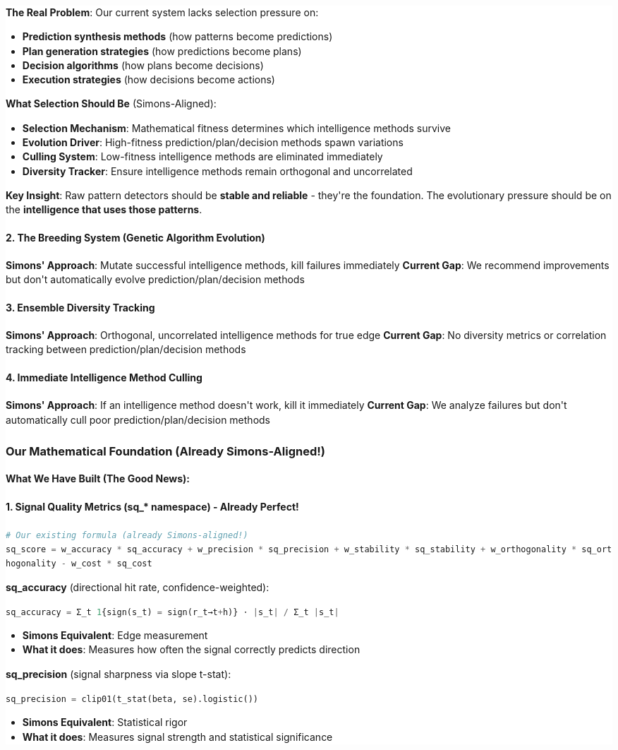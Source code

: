 **The Real Problem**: Our current system lacks selection pressure on:
- **Prediction synthesis methods** (how patterns become predictions)
- **Plan generation strategies** (how predictions become plans)
- **Decision algorithms** (how plans become decisions)
- **Execution strategies** (how decisions become actions)

**What Selection Should Be** (Simons-Aligned):
- **Selection Mechanism**: Mathematical fitness determines which intelligence methods survive
- **Evolution Driver**: High-fitness prediction/plan/decision methods spawn variations
- **Culling System**: Low-fitness intelligence methods are eliminated immediately
- **Diversity Tracker**: Ensure intelligence methods remain orthogonal and uncorrelated

**Key Insight**: Raw pattern detectors should be **stable and reliable** - they're the foundation. The evolutionary pressure should be on the **intelligence that uses those patterns**.

#### 2. The Breeding System (Genetic Algorithm Evolution)
**Simons' Approach**: Mutate successful intelligence methods, kill failures immediately
**Current Gap**: We recommend improvements but don't automatically evolve prediction/plan/decision methods

#### 3. Ensemble Diversity Tracking
**Simons' Approach**: Orthogonal, uncorrelated intelligence methods for true edge
**Current Gap**: No diversity metrics or correlation tracking between prediction/plan/decision methods

#### 4. Immediate Intelligence Method Culling
**Simons' Approach**: If an intelligence method doesn't work, kill it immediately
**Current Gap**: We analyze failures but don't automatically cull poor prediction/plan/decision methods

### **Our Mathematical Foundation (Already Simons-Aligned!)**

**What We Have Built (The Good News):**

#### 1. Signal Quality Metrics (sq_* namespace) - Already Perfect!
```python
# Our existing formula (already Simons-aligned!)
sq_score = w_accuracy * sq_accuracy + w_precision * sq_precision + w_stability * sq_stability + w_orthogonality * sq_orthogonality - w_cost * sq_cost
```

**sq_accuracy** (directional hit rate, confidence-weighted):
```python
sq_accuracy = Σ_t 1{sign(s_t) = sign(r_t→t+h)} ⋅ |s_t| / Σ_t |s_t|
```
- **Simons Equivalent**: Edge measurement
- **What it does**: Measures how often the signal correctly predicts direction

**sq_precision** (signal sharpness via slope t-stat):
```python
sq_precision = clip01(t_stat(beta, se).logistic())
```
- **Simons Equivalent**: Statistical rigor
- **What it does**: Measures signal strength and statistical significance
